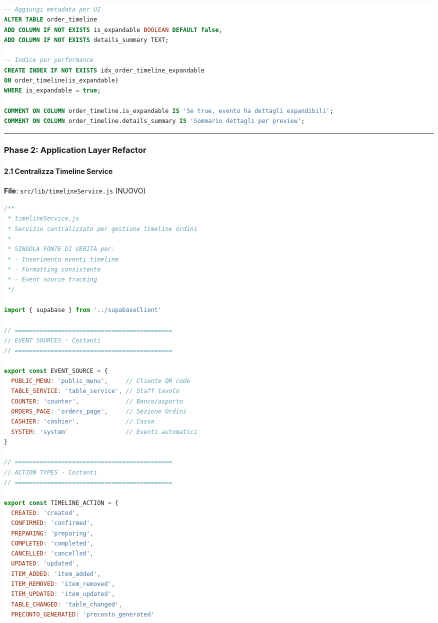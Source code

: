 ```sql
-- Aggiungi metadata per UI
ALTER TABLE order_timeline
ADD COLUMN IF NOT EXISTS is_expandable BOOLEAN DEFAULT false,
ADD COLUMN IF NOT EXISTS details_summary TEXT;

-- Indice per performance
CREATE INDEX IF NOT EXISTS idx_order_timeline_expandable
ON order_timeline(is_expandable)
WHERE is_expandable = true;

COMMENT ON COLUMN order_timeline.is_expandable IS 'Se true, evento ha dettagli espandibili';
COMMENT ON COLUMN order_timeline.details_summary IS 'Sommario dettagli per preview';
```

---

### Phase 2: Application Layer Refactor

#### 2.1 Centralizza Timeline Service

**File**: `src/lib/timelineService.js` (NUOVO)

```javascript
/**
 * timelineService.js
 * Servizio centralizzato per gestione timeline ordini
 *
 * SINGOLA FONTE DI VERITÀ per:
 * - Inserimento eventi timeline
 * - Formatting consistente
 * - Event source tracking
 */

import { supabase } from '../supabaseClient'

// ============================================
// EVENT SOURCES - Costanti
// ============================================

export const EVENT_SOURCE = {
  PUBLIC_MENU: 'public_menu',     // Cliente QR code
  TABLE_SERVICE: 'table_service', // Staff tavolo
  COUNTER: 'counter',             // Banco/asporto
  ORDERS_PAGE: 'orders_page',     // Sezione Ordini
  CASHIER: 'cashier',             // Cassa
  SYSTEM: 'system'                // Eventi automatici
}

// ============================================
// ACTION TYPES - Costanti
// ============================================

export const TIMELINE_ACTION = {
  CREATED: 'created',
  CONFIRMED: 'confirmed',
  PREPARING: 'preparing',
  COMPLETED: 'completed',
  CANCELLED: 'cancelled',
  UPDATED: 'updated',
  ITEM_ADDED: 'item_added',
  ITEM_REMOVED: 'item_removed',
  ITEM_UPDATED: 'item_updated',
  TABLE_CHANGED: 'table_changed',
  PRECONTO_GENERATED: 'preconto_generated'
```